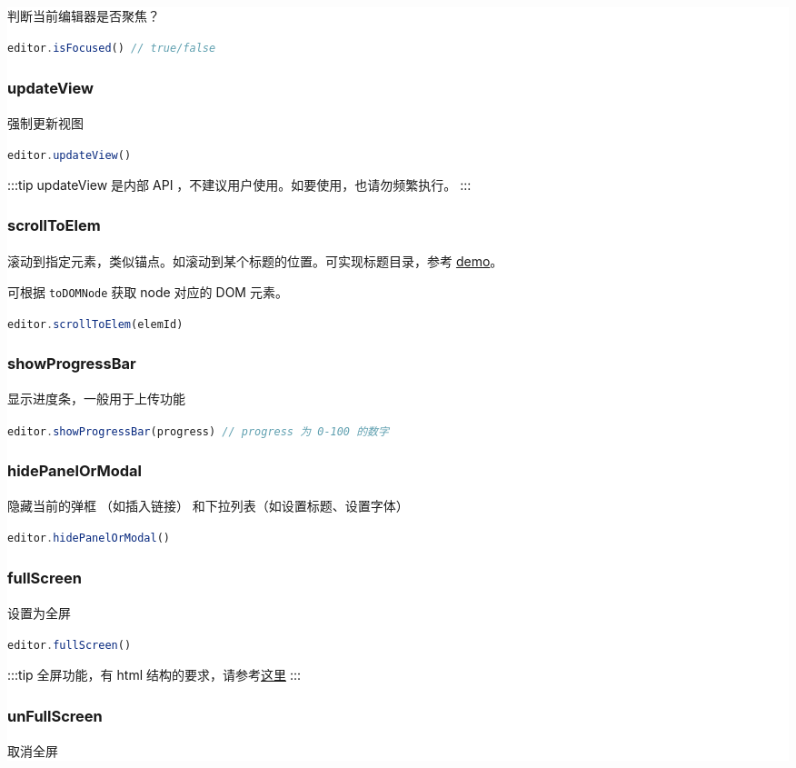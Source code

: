 判断当前编辑器是否聚焦？

```ts
editor.isFocused() // true/false
```

### updateView

强制更新视图

```ts
editor.updateView()
```

:::tip
updateView 是内部 API ，不建议用户使用。如要使用，也请勿频繁执行。
:::

### scrollToElem

滚动到指定元素，类似锚点。如滚动到某个标题的位置。可实现标题目录，参考 [demo](https://cycleccc.github.io/docs/demo/catalog.html)。

可根据 `toDOMNode` 获取 node 对应的 DOM 元素。

```ts
editor.scrollToElem(elemId)
```

### showProgressBar

显示进度条，一般用于上传功能

```ts
editor.showProgressBar(progress) // progress 为 0-100 的数字
```

### hidePanelOrModal

隐藏当前的弹框 （如插入链接） 和下拉列表（如设置标题、设置字体）

```ts
editor.hidePanelOrModal()
```

### fullScreen

设置为全屏

```ts
editor.fullScreen()
```

:::tip
全屏功能，有 html 结构的要求，请参考[这里](./getting-started.md#全屏)
:::

### unFullScreen

取消全屏
